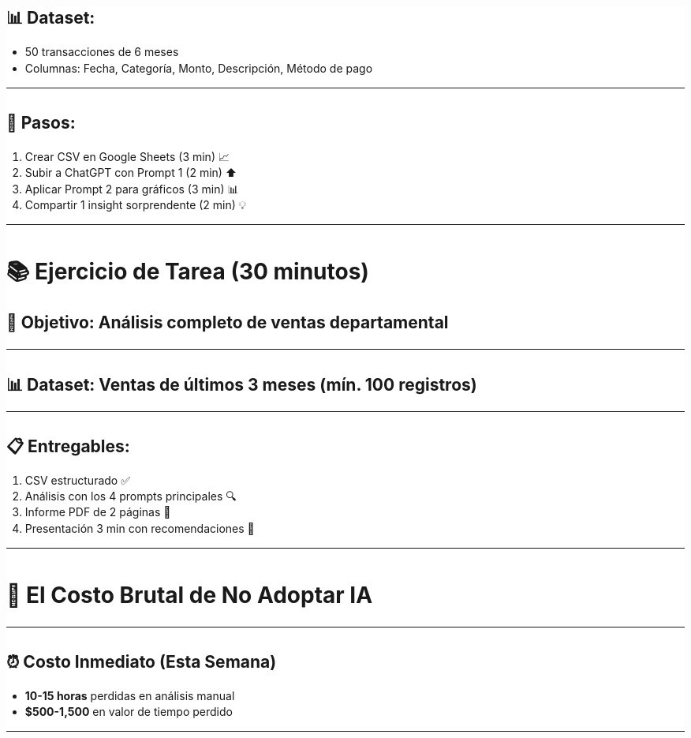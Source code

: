## 📊 **Dataset:**
- 50 transacciones de 6 meses
- Columnas: Fecha, Categoría, Monto, Descripción, Método de pago


---


## 📝 **Pasos:**
1. Crear CSV en Google Sheets (3 min) 📈
2. Subir a ChatGPT con Prompt 1 (2 min) ⬆️
3. Aplicar Prompt 2 para gráficos (3 min) 📊
4. Compartir 1 insight sorprendente (2 min) 💡

---

# 📚 Ejercicio de Tarea (30 minutos)

## 🎯 **Objetivo:** Análisis completo de ventas departamental

---


## 📊 **Dataset:** Ventas de últimos 3 meses (mín. 100 registros)

---


## 📋 **Entregables:**
1. CSV estructurado ✅
2. Análisis con los 4 prompts principales 🔍
3. Informe PDF de 2 páginas 📄
4. Presentación 3 min con recomendaciones 🎤

---

# 💸 El Costo Brutal de No Adoptar IA

---


## ⏰ **Costo Inmediato (Esta Semana)**
- **10-15 horas** perdidas en análisis manual
- **$500-1,500** en valor de tiempo perdido

---

